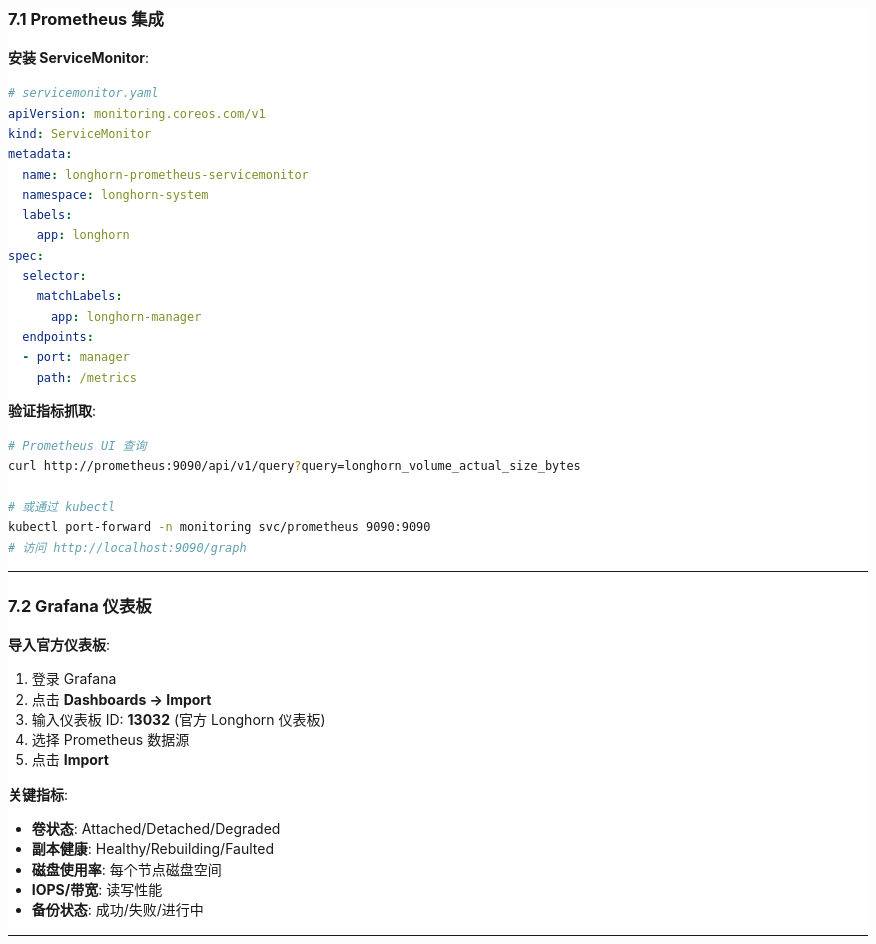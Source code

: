 ### 7.1 Prometheus 集成

**安装 ServiceMonitor**:

```yaml
# servicemonitor.yaml
apiVersion: monitoring.coreos.com/v1
kind: ServiceMonitor
metadata:
  name: longhorn-prometheus-servicemonitor
  namespace: longhorn-system
  labels:
    app: longhorn
spec:
  selector:
    matchLabels:
      app: longhorn-manager
  endpoints:
  - port: manager
    path: /metrics
```

**验证指标抓取**:

```bash
# Prometheus UI 查询
curl http://prometheus:9090/api/v1/query?query=longhorn_volume_actual_size_bytes

# 或通过 kubectl
kubectl port-forward -n monitoring svc/prometheus 9090:9090
# 访问 http://localhost:9090/graph
```

---

### 7.2 Grafana 仪表板

**导入官方仪表板**:

1. 登录 Grafana
2. 点击 **Dashboards → Import**
3. 输入仪表板 ID: **13032** (官方 Longhorn 仪表板)
4. 选择 Prometheus 数据源
5. 点击 **Import**

**关键指标**:

- **卷状态**: Attached/Detached/Degraded
- **副本健康**: Healthy/Rebuilding/Faulted
- **磁盘使用率**: 每个节点磁盘空间
- **IOPS/带宽**: 读写性能
- **备份状态**: 成功/失败/进行中

---
